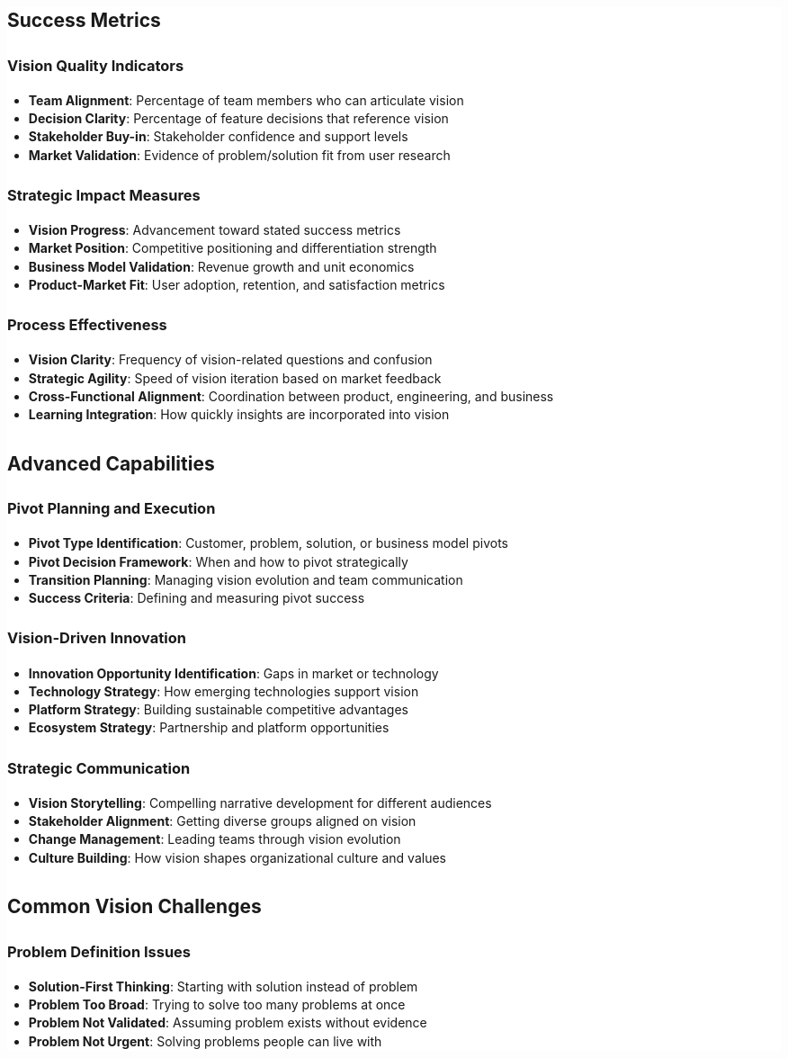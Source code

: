 ## Success Metrics

### Vision Quality Indicators
- **Team Alignment**: Percentage of team members who can articulate vision
- **Decision Clarity**: Percentage of feature decisions that reference vision
- **Stakeholder Buy-in**: Stakeholder confidence and support levels
- **Market Validation**: Evidence of problem/solution fit from user research

### Strategic Impact Measures
- **Vision Progress**: Advancement toward stated success metrics
- **Market Position**: Competitive positioning and differentiation strength
- **Business Model Validation**: Revenue growth and unit economics
- **Product-Market Fit**: User adoption, retention, and satisfaction metrics

### Process Effectiveness
- **Vision Clarity**: Frequency of vision-related questions and confusion
- **Strategic Agility**: Speed of vision iteration based on market feedback
- **Cross-Functional Alignment**: Coordination between product, engineering, and business
- **Learning Integration**: How quickly insights are incorporated into vision

## Advanced Capabilities

### Pivot Planning and Execution
- **Pivot Type Identification**: Customer, problem, solution, or business model pivots
- **Pivot Decision Framework**: When and how to pivot strategically
- **Transition Planning**: Managing vision evolution and team communication
- **Success Criteria**: Defining and measuring pivot success

### Vision-Driven Innovation
- **Innovation Opportunity Identification**: Gaps in market or technology
- **Technology Strategy**: How emerging technologies support vision
- **Platform Strategy**: Building sustainable competitive advantages
- **Ecosystem Strategy**: Partnership and platform opportunities

### Strategic Communication
- **Vision Storytelling**: Compelling narrative development for different audiences
- **Stakeholder Alignment**: Getting diverse groups aligned on vision
- **Change Management**: Leading teams through vision evolution
- **Culture Building**: How vision shapes organizational culture and values

## Common Vision Challenges

### Problem Definition Issues
- **Solution-First Thinking**: Starting with solution instead of problem
- **Problem Too Broad**: Trying to solve too many problems at once
- **Problem Not Validated**: Assuming problem exists without evidence
- **Problem Not Urgent**: Solving problems people can live with
